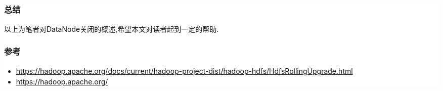 ### 总结

   以上为笔者对DataNode关闭的概述,希望本文对读者起到一定的帮助.

### 参考

* https://hadoop.apache.org/docs/current/hadoop-project-dist/hadoop-hdfs/HdfsRollingUpgrade.html
* https://hadoop.apache.org/